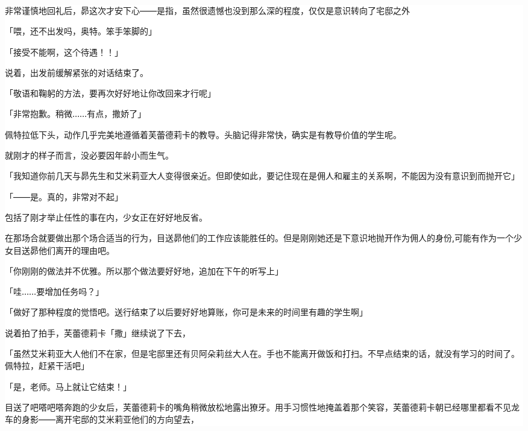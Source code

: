 
非常谨慎地回礼后，昴这次才安下心――是指，虽然很遗憾也没到那么深的程度，仅仅是意识转向了宅邸之外



「喂，还不出发吗，奥特。笨手笨脚的」



「接受不能啊，这个待遇！！」



说着，出发前缓解紧张的对话结束了。



「敬语和鞠躬的方法，要再次好好地让你改回来才行呢」



「非常抱歉。稍微……有点，撒娇了」



佩特拉低下头，动作几乎完美地遵循着芙蕾德莉卡的教导。头脑记得非常快，确实是有教导价值的学生呢。



就刚才的样子而言，没必要因年龄小而生气。



「我知道你前几天与昴先生和艾米莉亚大人变得很亲近。但即使如此，要记住现在是佣人和雇主的关系啊，不能因为没有意识到而抛开它」



「――是。真的，非常对不起」



包括了刚才举止任性的事在内，少女正在好好地反省。



在那场合就要做出那个场合适当的行为，目送昴他们的工作应该能胜任的。但是刚刚她还是下意识地抛开作为佣人的身份,可能有作为一个少女目送昴他们离开的理由吧。



「你刚刚的做法并不优雅。所以那个做法要好好地，追加在下午的听写上」



「哇……要增加任务吗？」



「做好了那种程度的觉悟吧。送行结束了以后要好好地算账，你可是未来的时间里有趣的学生啊」



说着拍了拍手，芙蕾德莉卡「撒」继续说了下去，



「虽然艾米莉亚大人他们不在家，但是宅邸里还有贝阿朵莉丝大人在。手也不能离开做饭和打扫。不早点结束的话，就没有学习的时间了。佩特拉，赶紧干活吧」



「是，老师。马上就让它结束！」



目送了吧嗒吧嗒奔跑的少女后，芙蕾德莉卡的嘴角稍微放松地露出獠牙。用手习惯性地掩盖着那个笑容，芙蕾德莉卡朝已经哪里都看不见龙车的身影――离开宅邸的艾米莉亚他们的方向望去，


